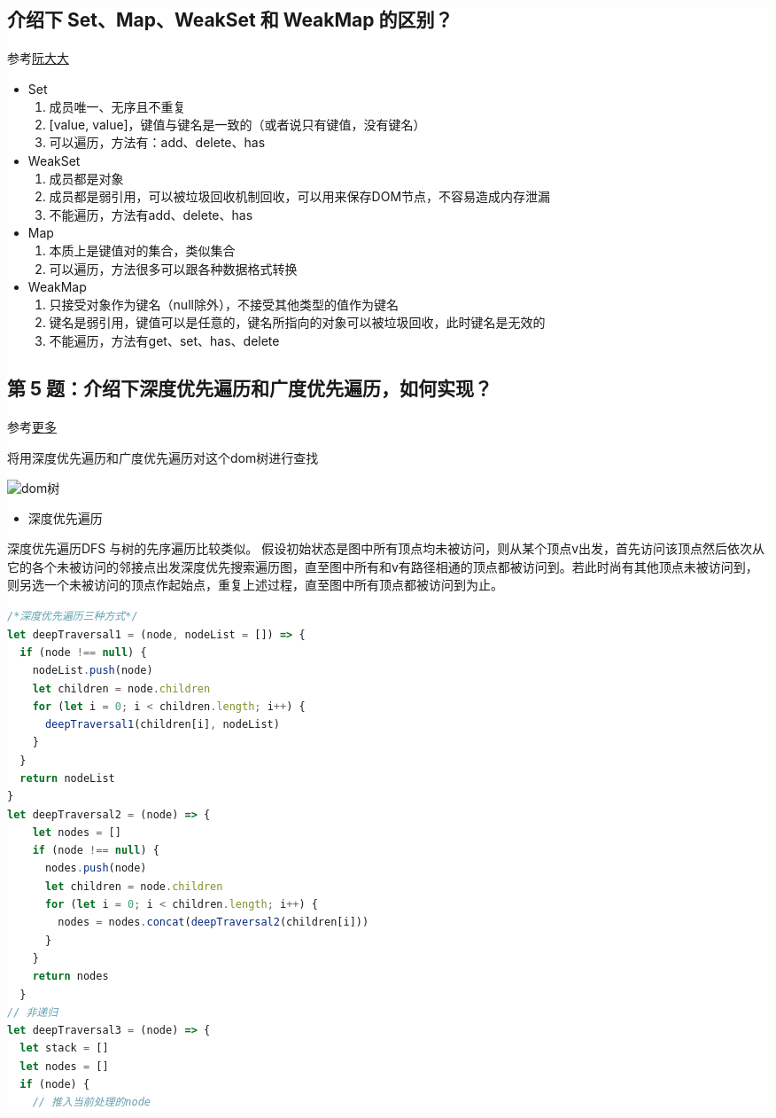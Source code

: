
## 介绍下 Set、Map、WeakSet 和 WeakMap 的区别？

参考[阮大大](http://es6.ruanyifeng.com/#docs/set-map)

+ Set
  1. 成员唯一、无序且不重复
  2. [value, value]，键值与键名是一致的（或者说只有键值，没有键名）
  3. 可以遍历，方法有：add、delete、has
+ WeakSet
  1. 成员都是对象
  2. 成员都是弱引用，可以被垃圾回收机制回收，可以用来保存DOM节点，不容易造成内存泄漏
  3. 不能遍历，方法有add、delete、has
+ Map
  1. 本质上是键值对的集合，类似集合
  2. 可以遍历，方法很多可以跟各种数据格式转换
+ WeakMap
  1. 只接受对象作为键名（null除外），不接受其他类型的值作为键名
  2. 键名是弱引用，键值可以是任意的，键名所指向的对象可以被垃圾回收，此时键名是无效的
  3. 不能遍历，方法有get、set、has、delete

## 第 5 题：介绍下深度优先遍历和广度优先遍历，如何实现？

参考[更多](https://github.com/Advanced-Frontend/Daily-Interview-Question/issues/9)

将用深度优先遍历和广度优先遍历对这个dom树进行查找

![dom树](https://user-images.githubusercontent.com/27856388/52606290-118a3180-2ead-11e9-86b7-d0feae6f8030.png)



+ 深度优先遍历

深度优先遍历DFS 与树的先序遍历比较类似。
假设初始状态是图中所有顶点均未被访问，则从某个顶点v出发，首先访问该顶点然后依次从它的各个未被访问的邻接点出发深度优先搜索遍历图，直至图中所有和v有路径相通的顶点都被访问到。若此时尚有其他顶点未被访问到，则另选一个未被访问的顶点作起始点，重复上述过程，直至图中所有顶点都被访问到为止。

```javascript
/*深度优先遍历三种方式*/
let deepTraversal1 = (node, nodeList = []) => {
  if (node !== null) {
    nodeList.push(node)
    let children = node.children
    for (let i = 0; i < children.length; i++) {
      deepTraversal1(children[i], nodeList)
    }
  }
  return nodeList
}
let deepTraversal2 = (node) => {
    let nodes = []
    if (node !== null) {
      nodes.push(node)
      let children = node.children
      for (let i = 0; i < children.length; i++) {
        nodes = nodes.concat(deepTraversal2(children[i]))
      }
    }
    return nodes
  }
// 非递归
let deepTraversal3 = (node) => {
  let stack = []
  let nodes = []
  if (node) {
    // 推入当前处理的node
```